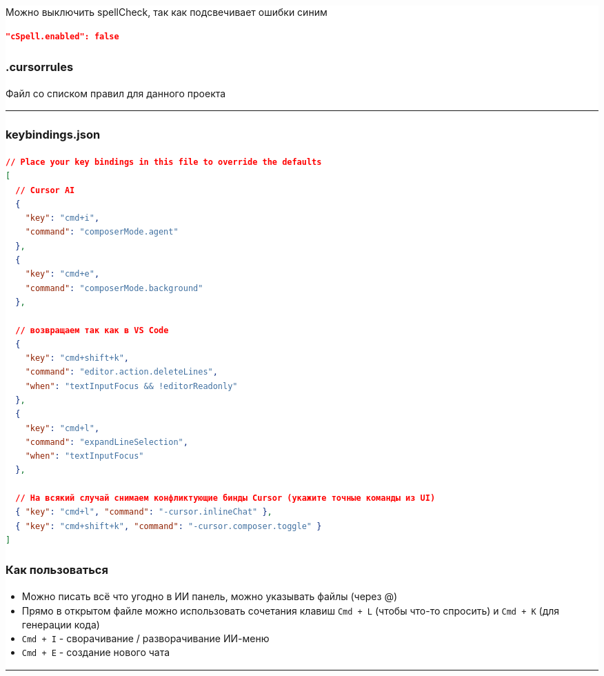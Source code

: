 
Можно выключить spellCheck, так как подсвечивает ошибки синим

```json
"cSpell.enabled": false
```

### .cursorrules

Файл со списком правил для данного проекта

---

### keybindings.json

```json
// Place your key bindings in this file to override the defaults
[
  // Cursor AI
  {
    "key": "cmd+i",
    "command": "composerMode.agent"
  },
  {
    "key": "cmd+e",
    "command": "composerMode.background"
  },

  // возвращаем так как в VS Code
  {
    "key": "cmd+shift+k",
    "command": "editor.action.deleteLines",
    "when": "textInputFocus && !editorReadonly"
  },
  {
    "key": "cmd+l",
    "command": "expandLineSelection",
    "when": "textInputFocus"
  },

  // На всякий случай снимаем конфликтующие бинды Cursor (укажите точные команды из UI)
  { "key": "cmd+l", "command": "-cursor.inlineChat" },
  { "key": "cmd+shift+k", "command": "-cursor.composer.toggle" }
]
```

### Как пользоваться

- Можно писать всё что угодно в ИИ панель, можно указывать файлы (через @)
- Прямо в открытом файле можно использовать сочетания клавиш `Cmd + L` (чтобы что-то спросить) и `Cmd + K` (для генерации кода)
- `Cmd + I` - сворачивание / разворачивание ИИ-меню
- `Cmd + Е` - создание нового чата

---